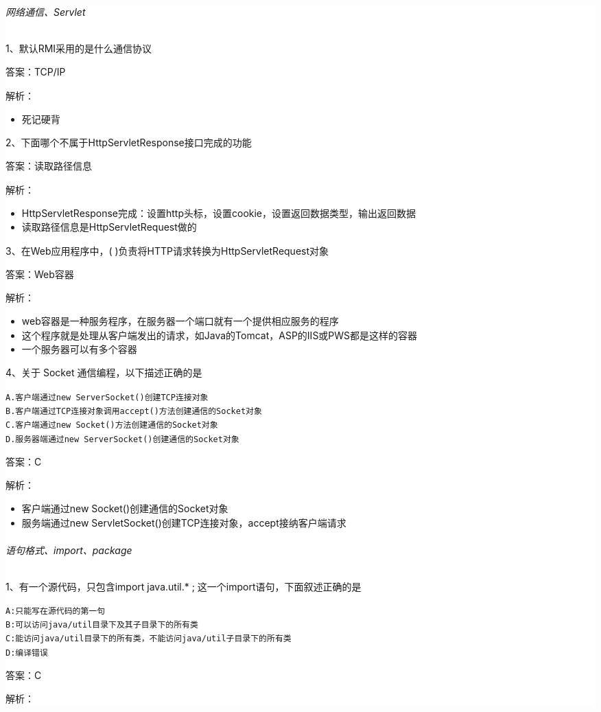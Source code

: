

###### 网络通信、Servlet

1、默认RMI采用的是什么通信协议

答案：TCP/IP

解析：

- 死记硬背

2、下面哪个不属于HttpServletResponse接口完成的功能

答案：读取路径信息

解析：

- HttpServletResponse完成：设置http头标，设置cookie，设置返回数据类型，输出返回数据
- 读取路径信息是HttpServletRequest做的

3、在Web应用程序中，(  )负责将HTTP请求转换为HttpServletRequest对象

答案：Web容器

解析：

- web容器是一种服务程序，在服务器一个端口就有一个提供相应服务的程序
- 这个程序就是处理从客户端发出的请求，如Java的Tomcat，ASP的IIS或PWS都是这样的容器
- 一个服务器可以有多个容器

4、关于 Socket 通信编程，以下描述正确的是

```
A.客户端通过new ServerSocket()创建TCP连接对象
B.客户端通过TCP连接对象调用accept()方法创建通信的Socket对象
C.客户端通过new Socket()方法创建通信的Socket对象
D.服务器端通过new ServerSocket()创建通信的Socket对象
```

答案：C

解析：

- 客户端通过new Socket()创建通信的Socket对象
- 服务端通过new ServletSocket()创建TCP连接对象，accept接纳客户端请求



###### 语句格式、import、package

1、有一个源代码，只包含import java.util.* ; 这一个import语句，下面叙述正确的是

```
A:只能写在源代码的第一句
B:可以访问java/util目录下及其子目录下的所有类
C:能访问java/util目录下的所有类，不能访问java/util子目录下的所有类
D:编译错误
```

答案：C

解析：
